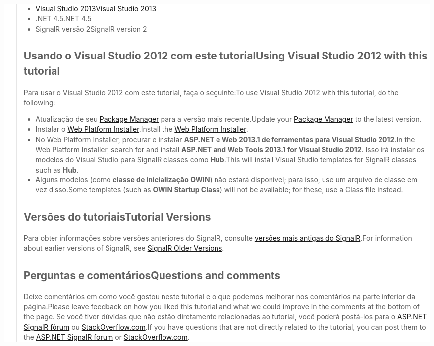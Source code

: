 > - [<span data-ttu-id="51396-113">Visual Studio 2013</span><span class="sxs-lookup"><span data-stu-id="51396-113">Visual Studio 2013</span></span>](https://www.microsoft.com/visualstudio/eng/2013-downloads)
> - <span data-ttu-id="51396-114">.NET 4.5</span><span class="sxs-lookup"><span data-stu-id="51396-114">.NET 4.5</span></span>
> - <span data-ttu-id="51396-115">SignalR versão 2</span><span class="sxs-lookup"><span data-stu-id="51396-115">SignalR version 2</span></span>
>   
> 
> 
> ## <a name="using-visual-studio-2012-with-this-tutorial"></a><span data-ttu-id="51396-116">Usando o Visual Studio 2012 com este tutorial</span><span class="sxs-lookup"><span data-stu-id="51396-116">Using Visual Studio 2012 with this tutorial</span></span>
> 
> 
> <span data-ttu-id="51396-117">Para usar o Visual Studio 2012 com este tutorial, faça o seguinte:</span><span class="sxs-lookup"><span data-stu-id="51396-117">To use Visual Studio 2012 with this tutorial, do the following:</span></span>
> 
> - <span data-ttu-id="51396-118">Atualização de seu [Package Manager](http://docs.nuget.org/docs/start-here/installing-nuget) para a versão mais recente.</span><span class="sxs-lookup"><span data-stu-id="51396-118">Update your [Package Manager](http://docs.nuget.org/docs/start-here/installing-nuget) to the latest version.</span></span>
> - <span data-ttu-id="51396-119">Instalar o [Web Platform Installer](https://www.microsoft.com/web/downloads/platform.aspx).</span><span class="sxs-lookup"><span data-stu-id="51396-119">Install the [Web Platform Installer](https://www.microsoft.com/web/downloads/platform.aspx).</span></span>
> - <span data-ttu-id="51396-120">No Web Platform Installer, procurar e instalar **ASP.NET e Web 2013.1 de ferramentas para Visual Studio 2012**.</span><span class="sxs-lookup"><span data-stu-id="51396-120">In the Web Platform Installer, search for and install **ASP.NET and Web Tools 2013.1 for Visual Studio 2012**.</span></span> <span data-ttu-id="51396-121">Isso irá instalar os modelos do Visual Studio para SignalR classes como **Hub**.</span><span class="sxs-lookup"><span data-stu-id="51396-121">This will install Visual Studio templates for SignalR classes such as **Hub**.</span></span>
> - <span data-ttu-id="51396-122">Alguns modelos (como **classe de inicialização OWIN**) não estará disponível; para isso, use um arquivo de classe em vez disso.</span><span class="sxs-lookup"><span data-stu-id="51396-122">Some templates (such as **OWIN Startup Class**) will not be available; for these, use a Class file instead.</span></span>
> 
> 
> ## <a name="tutorial-versions"></a><span data-ttu-id="51396-123">Versões do tutoriais</span><span class="sxs-lookup"><span data-stu-id="51396-123">Tutorial Versions</span></span>
> 
> <span data-ttu-id="51396-124">Para obter informações sobre versões anteriores do SignalR, consulte [versões mais antigas do SignalR](../older-versions/index.md).</span><span class="sxs-lookup"><span data-stu-id="51396-124">For information about earlier versions of SignalR, see [SignalR Older Versions](../older-versions/index.md).</span></span>
> 
> ## <a name="questions-and-comments"></a><span data-ttu-id="51396-125">Perguntas e comentários</span><span class="sxs-lookup"><span data-stu-id="51396-125">Questions and comments</span></span>
> 
> <span data-ttu-id="51396-126">Deixe comentários em como você gostou neste tutorial e o que podemos melhorar nos comentários na parte inferior da página.</span><span class="sxs-lookup"><span data-stu-id="51396-126">Please leave feedback on how you liked this tutorial and what we could improve in the comments at the bottom of the page.</span></span> <span data-ttu-id="51396-127">Se você tiver dúvidas que não estão diretamente relacionadas ao tutorial, você poderá postá-los para o [ASP.NET SignalR fórum](https://forums.asp.net/1254.aspx/1?ASP+NET+SignalR) ou [StackOverflow.com](http://stackoverflow.com/).</span><span class="sxs-lookup"><span data-stu-id="51396-127">If you have questions that are not directly related to the tutorial, you can post them to the [ASP.NET SignalR forum](https://forums.asp.net/1254.aspx/1?ASP+NET+SignalR) or [StackOverflow.com](http://stackoverflow.com/).</span></span>
